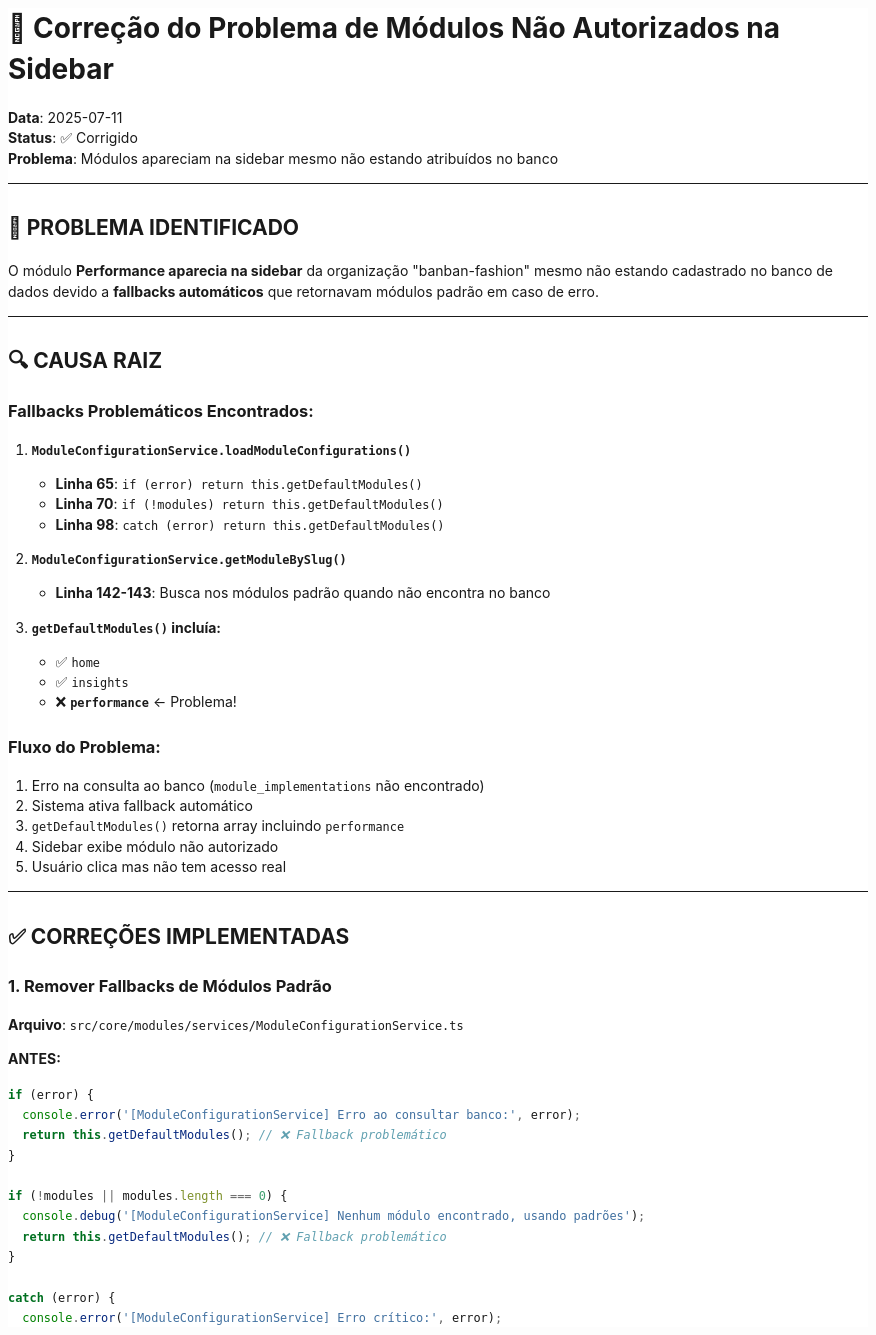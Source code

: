 # 🔧 Correção do Problema de Módulos Não Autorizados na Sidebar

**Data**: 2025-07-11  
**Status**: ✅ Corrigido  
**Problema**: Módulos apareciam na sidebar mesmo não estando atribuídos no banco

---

## 🎯 **PROBLEMA IDENTIFICADO**

O módulo **Performance aparecia na sidebar** da organização "banban-fashion" mesmo não estando cadastrado no banco de dados devido a **fallbacks automáticos** que retornavam módulos padrão em caso de erro.

---

## 🔍 **CAUSA RAIZ**

### **Fallbacks Problemáticos Encontrados:**

1. **`ModuleConfigurationService.loadModuleConfigurations()`**
   - **Linha 65**: `if (error) return this.getDefaultModules()`
   - **Linha 70**: `if (!modules) return this.getDefaultModules()`
   - **Linha 98**: `catch (error) return this.getDefaultModules()`

2. **`ModuleConfigurationService.getModuleBySlug()`**
   - **Linha 142-143**: Busca nos módulos padrão quando não encontra no banco

3. **`getDefaultModules()` incluía:**
   - ✅ `home`
   - ✅ `insights` 
   - ❌ **`performance`** ← Problema!

### **Fluxo do Problema:**
1. Erro na consulta ao banco (`module_implementations` não encontrado)
2. Sistema ativa fallback automático
3. `getDefaultModules()` retorna array incluindo `performance`
4. Sidebar exibe módulo não autorizado
5. Usuário clica mas não tem acesso real

---

## ✅ **CORREÇÕES IMPLEMENTADAS**

### **1. Remover Fallbacks de Módulos Padrão**

**Arquivo**: `src/core/modules/services/ModuleConfigurationService.ts`

**ANTES:**
```typescript
if (error) {
  console.error('[ModuleConfigurationService] Erro ao consultar banco:', error);
  return this.getDefaultModules(); // ❌ Fallback problemático
}

if (!modules || modules.length === 0) {
  console.debug('[ModuleConfigurationService] Nenhum módulo encontrado, usando padrões');
  return this.getDefaultModules(); // ❌ Fallback problemático
}

catch (error) {
  console.error('[ModuleConfigurationService] Erro crítico:', error);
```